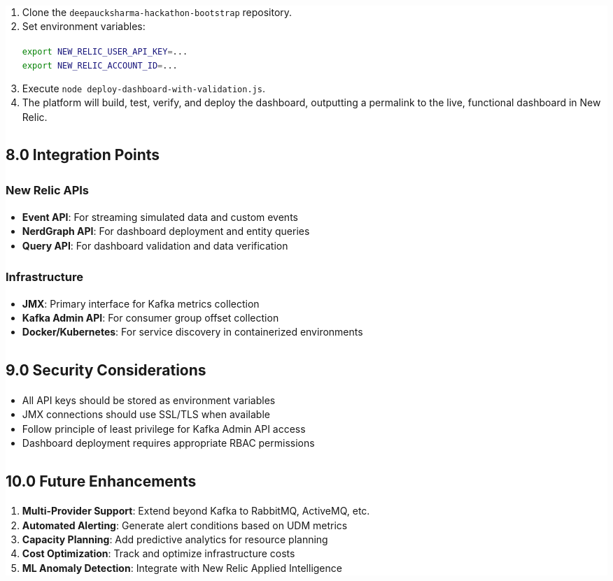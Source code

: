 1. Clone the `deepaucksharma-hackathon-bootstrap` repository.
2. Set environment variables: 
   ```bash
   export NEW_RELIC_USER_API_KEY=...
   export NEW_RELIC_ACCOUNT_ID=...
   ```
3. Execute `node deploy-dashboard-with-validation.js`.
4. The platform will build, test, verify, and deploy the dashboard, outputting a permalink to the live, functional dashboard in New Relic.

## 8.0 Integration Points

### New Relic APIs

- **Event API**: For streaming simulated data and custom events
- **NerdGraph API**: For dashboard deployment and entity queries
- **Query API**: For dashboard validation and data verification

### Infrastructure

- **JMX**: Primary interface for Kafka metrics collection
- **Kafka Admin API**: For consumer group offset collection
- **Docker/Kubernetes**: For service discovery in containerized environments

## 9.0 Security Considerations

- All API keys should be stored as environment variables
- JMX connections should use SSL/TLS when available
- Follow principle of least privilege for Kafka Admin API access
- Dashboard deployment requires appropriate RBAC permissions

## 10.0 Future Enhancements

1. **Multi-Provider Support**: Extend beyond Kafka to RabbitMQ, ActiveMQ, etc.
2. **Automated Alerting**: Generate alert conditions based on UDM metrics
3. **Capacity Planning**: Add predictive analytics for resource planning
4. **Cost Optimization**: Track and optimize infrastructure costs
5. **ML Anomaly Detection**: Integrate with New Relic Applied Intelligence